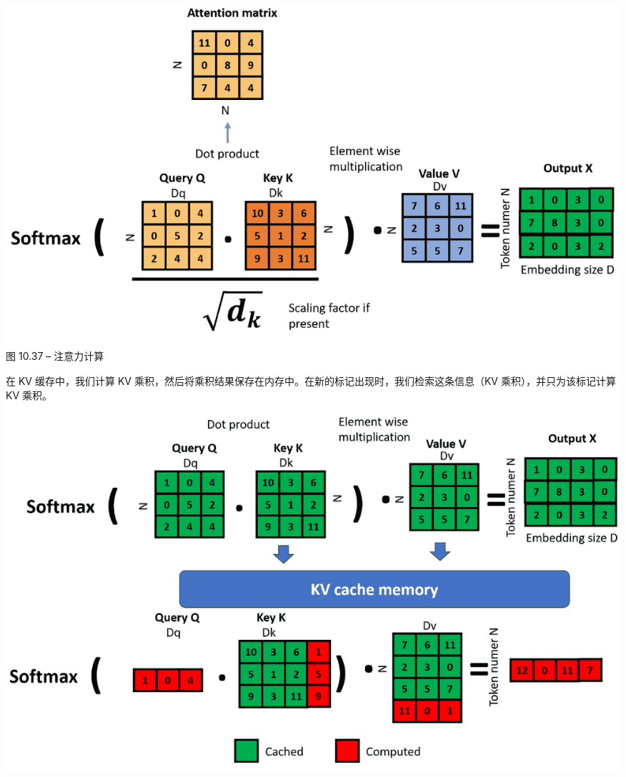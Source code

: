 ![图 10.37 – 注意力计算](img/B21257_10_37.jpg)

图 10.37 – 注意力计算

在 KV 缓存中，我们计算 KV 乘积，然后将乘积结果保存在内存中。在新的标记出现时，我们检索这条信息（KV 乘积），并只为该标记计算 KV 乘积。

![图 10.38 – KV 缓存过程](img/B21257_10_38.jpg)

